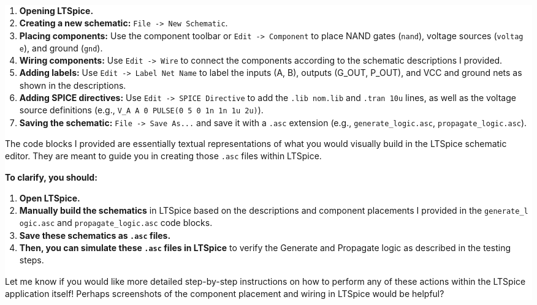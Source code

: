 1.  **Opening LTSpice.**
2.  **Creating a new schematic:** `File -> New Schematic`.
3.  **Placing components:** Use the component toolbar or `Edit -> Component` to place NAND gates (`nand`), voltage sources (`voltage`), and ground (`gnd`).
4.  **Wiring components:** Use `Edit -> Wire` to connect the components according to the schematic descriptions I provided.
5.  **Adding labels:** Use `Edit -> Label Net Name` to label the inputs (A, B), outputs (G_OUT, P_OUT), and VCC and ground nets as shown in the descriptions.
6.  **Adding SPICE directives:** Use `Edit -> SPICE Directive` to add the `.lib nom.lib` and `.tran 10u` lines, as well as the voltage source definitions (e.g., `V_A A 0 PULSE(0 5 0 1n 1n 1u 2u)`).
7.  **Saving the schematic:** `File -> Save As...` and save it with a `.asc` extension (e.g., `generate_logic.asc`, `propagate_logic.asc`).

The code blocks I provided are essentially textual representations of what you would visually build in the LTSpice schematic editor. They are meant to guide you in creating those `.asc` files within LTSpice.

**To clarify, you should:**

1.  **Open LTSpice.**
2.  **Manually build the schematics** in LTSpice based on the descriptions and component placements I provided in the `generate_logic.asc` and `propagate_logic.asc` code blocks.
3.  **Save these schematics as `.asc` files.**
4.  **Then, you can simulate these `.asc` files in LTSpice** to verify the Generate and Propagate logic as described in the testing steps.

Let me know if you would like more detailed step-by-step instructions on how to perform any of these actions within the LTSpice application itself!  Perhaps screenshots of the component placement and wiring in LTSpice would be helpful?
